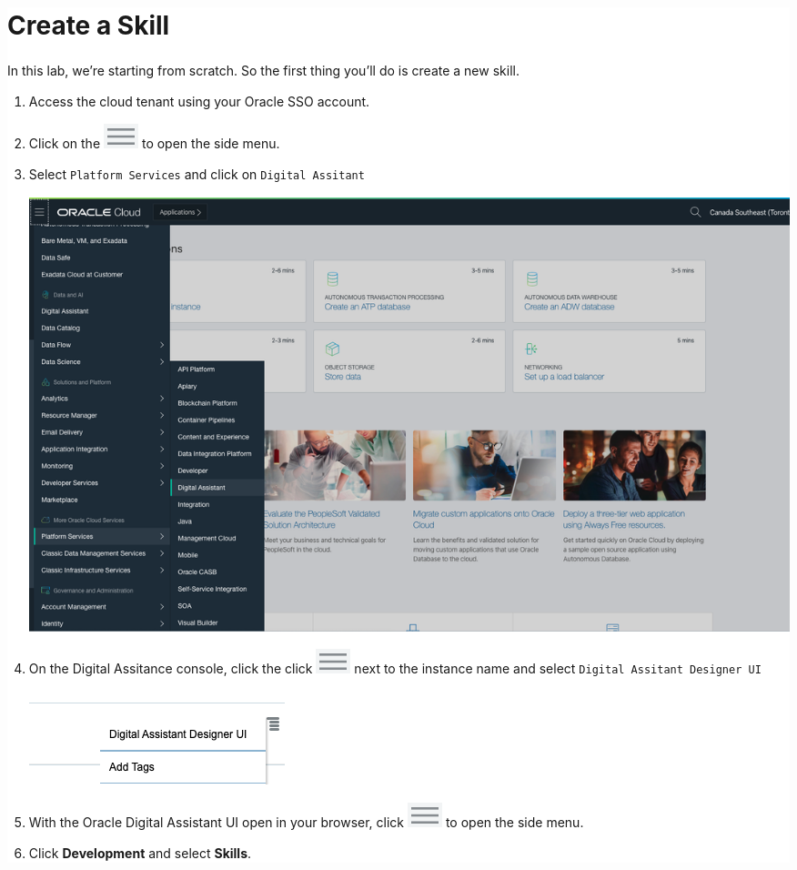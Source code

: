 # Create a Skill
In this lab, we’re starting from scratch. So the first thing you’ll do is create a new skill.
1. Access the cloud tenant using your Oracle SSO account.
1. Click on the ![](media/hamburger.png) to open the side menu.
1. Select `Platform Services` and click on `Digital Assitant`

	![](media/cloud_dashboard.png)

1. On the Digital Assitance console, click the click ![](media/hamburger.png) next to the instance name and select `Digital Assitant Designer UI`

	![](media/instance.png)

1. With the Oracle Digital Assistant UI open in your browser, click ![](media/hamburger.png) to open the side menu.
1. Click **Development** and select **Skills**.
